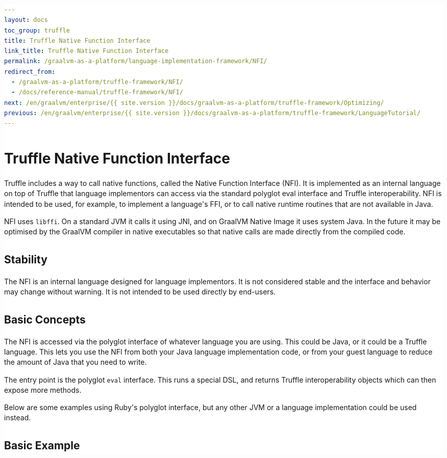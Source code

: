 ```yaml
---
layout: docs
toc_group: truffle
title: Truffle Native Function Interface
link_title: Truffle Native Function Interface
permalink: /graalvm-as-a-platform/language-implementation-framework/NFI/
redirect_from:
  - /graalvm-as-a-platform/truffle-framework/NFI/
  - /docs/reference-manual/truffle-framework/NFI/
next: /en/graalvm/enterprise/{{ site.version }}/docs/graalvm-as-a-platform/truffle-framework/Optimizing/
previous: /en/graalvm/enterprise/{{ site.version }}/docs/graalvm-as-a-platform/truffle-framework/LanguageTutorial/
---
```

# Truffle Native Function Interface

Truffle includes a way to call native functions, called the Native Function Interface (NFI).
It is implemented as an internal language on top of Truffle that language implementors can access via the standard polyglot eval interface and Truffle interoperability.
NFI is intended to be used, for example, to implement a language's FFI, or to call native runtime routines that are not available in Java.

NFI uses `libffi`.
On a standard JVM it calls it using JNI, and on GraalVM Native Image it uses system Java.
In the future it may be optimised by the GraalVM compiler in native executables so that native calls are made directly from the compiled code.

## Stability

The NFI is an internal language designed for language implementors.
It is not considered stable and the interface and behavior may change without warning.
It is not intended to be used directly by end-users.

## Basic Concepts

The NFI is accessed via the polyglot interface of whatever language you are using.
This could be Java, or it could be a Truffle language.
This lets you use the NFI from both your Java language implementation code, or from your guest language to reduce the amount of Java that you need to write.

The entry point is the polyglot `eval` interface.
This runs a special DSL, and returns Truffle interoperability objects which can then expose more methods.

Below are some examples using Ruby's polyglot interface, but any other JVM or a language implementation could be used instead.

## Basic Example
